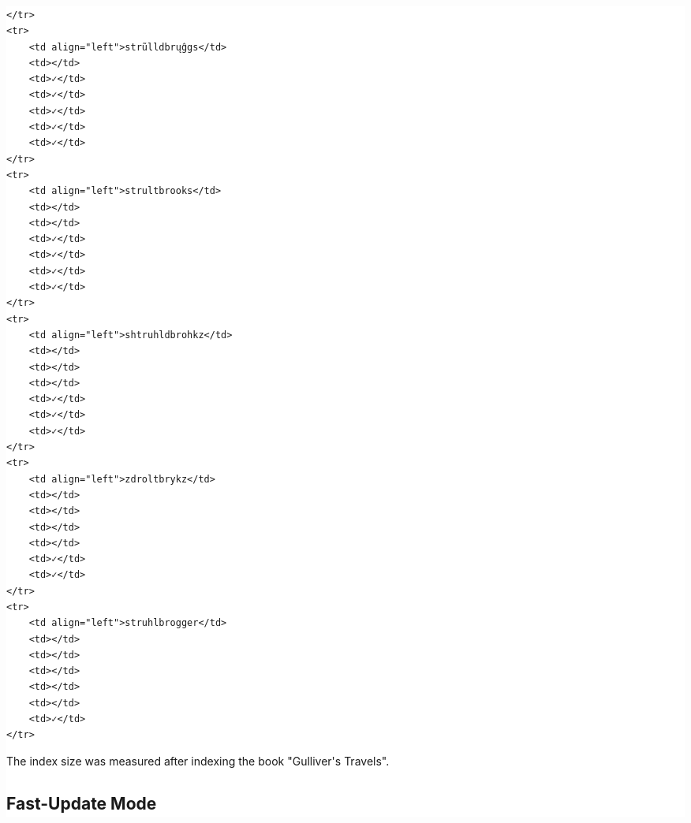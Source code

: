     </tr>
    <tr>
        <td align="left">strũlldbrųĝgs</td>
        <td></td>
        <td>✓</td>
        <td>✓</td>
        <td>✓</td>
        <td>✓</td>
        <td>✓</td>
    </tr>
    <tr>
        <td align="left">strultbrooks</td>
        <td></td>
        <td></td>
        <td>✓</td>
        <td>✓</td>
        <td>✓</td>
        <td>✓</td>
    </tr>
    <tr>
        <td align="left">shtruhldbrohkz</td>
        <td></td>
        <td></td>
        <td></td>
        <td>✓</td>
        <td>✓</td>
        <td>✓</td>
    </tr>
    <tr>
        <td align="left">zdroltbrykz</td>
        <td></td>
        <td></td>
        <td></td>
        <td></td>
        <td>✓</td>
        <td>✓</td>
    </tr>
    <tr>
        <td align="left">struhlbrogger</td>
        <td></td>
        <td></td>
        <td></td>
        <td></td>
        <td></td>
        <td>✓</td>
    </tr>
</table>

The index size was measured after indexing the book "Gulliver's Travels".

## Fast-Update Mode
